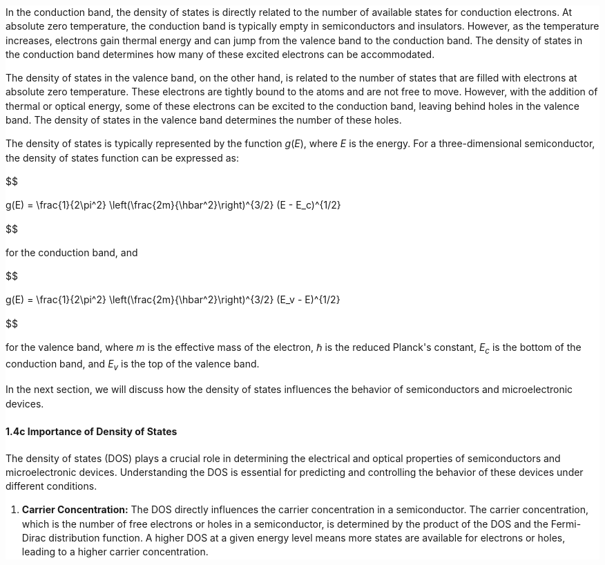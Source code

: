 

In the conduction band, the density of states is directly related to the number of available states for conduction electrons. At absolute zero temperature, the conduction band is typically empty in semiconductors and insulators. However, as the temperature increases, electrons gain thermal energy and can jump from the valence band to the conduction band. The density of states in the conduction band determines how many of these excited electrons can be accommodated.



The density of states in the valence band, on the other hand, is related to the number of states that are filled with electrons at absolute zero temperature. These electrons are tightly bound to the atoms and are not free to move. However, with the addition of thermal or optical energy, some of these electrons can be excited to the conduction band, leaving behind holes in the valence band. The density of states in the valence band determines the number of these holes.



The density of states is typically represented by the function $g(E)$, where $E$ is the energy. For a three-dimensional semiconductor, the density of states function can be expressed as:



$$

g(E) = \frac{1}{2\pi^2} \left(\frac{2m}{\hbar^2}\right)^{3/2} (E - E_c)^{1/2}

$$



for the conduction band, and



$$

g(E) = \frac{1}{2\pi^2} \left(\frac{2m}{\hbar^2}\right)^{3/2} (E_v - E)^{1/2}

$$



for the valence band, where $m$ is the effective mass of the electron, $\hbar$ is the reduced Planck's constant, $E_c$ is the bottom of the conduction band, and $E_v$ is the top of the valence band.



In the next section, we will discuss how the density of states influences the behavior of semiconductors and microelectronic devices.



#### 1.4c Importance of Density of States



The density of states (DOS) plays a crucial role in determining the electrical and optical properties of semiconductors and microelectronic devices. Understanding the DOS is essential for predicting and controlling the behavior of these devices under different conditions.



1. **Carrier Concentration:** The DOS directly influences the carrier concentration in a semiconductor. The carrier concentration, which is the number of free electrons or holes in a semiconductor, is determined by the product of the DOS and the Fermi-Dirac distribution function. A higher DOS at a given energy level means more states are available for electrons or holes, leading to a higher carrier concentration.
